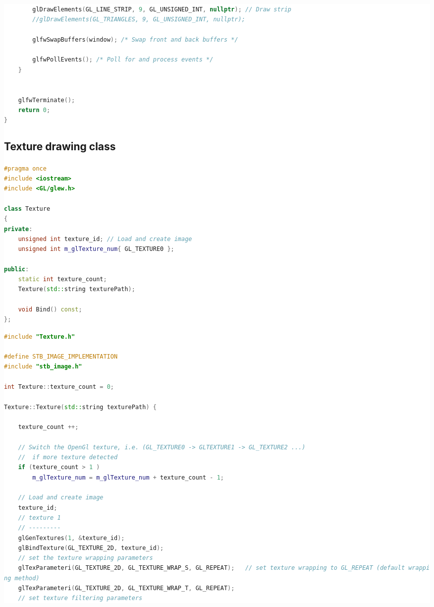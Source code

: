 ```cpp title="main.cpp"
		glDrawElements(GL_LINE_STRIP, 9, GL_UNSIGNED_INT, nullptr); // Draw strip
		//glDrawElements(GL_TRIANGLES, 9, GL_UNSIGNED_INT, nullptr);

		glfwSwapBuffers(window); /* Swap front and back buffers */

		glfwPollEvents(); /* Poll for and process events */
	}


	glfwTerminate();
	return 0;
}

```

## Texture drawing class

```cpp title="Texture.h"
#pragma once
#include <iostream>
#include <GL/glew.h>

class Texture
{
private:
	unsigned int texture_id; // Load and create image
	unsigned int m_glTexture_num{ GL_TEXTURE0 };
	
public:
	static int texture_count;
	Texture(std::string texturePath);

	void Bind() const;
};
```

```cpp title="Texture.cpp"
#include "Texture.h"

#define STB_IMAGE_IMPLEMENTATION
#include "stb_image.h"

int Texture::texture_count = 0;

Texture::Texture(std::string texturePath) {

	texture_count ++;

	// Switch the OpenGl texture, i.e. (GL_TEXTURE0 -> GLTEXTURE1 -> GL_TEXTURE2 ...)
	//  if more texture detected
	if (texture_count > 1 ) 
		m_glTexture_num = m_glTexture_num + texture_count - 1;

	// Load and create image
	texture_id;
	// texture 1
	// ---------
	glGenTextures(1, &texture_id);
	glBindTexture(GL_TEXTURE_2D, texture_id);
	// set the texture wrapping parameters
	glTexParameteri(GL_TEXTURE_2D, GL_TEXTURE_WRAP_S, GL_REPEAT);	// set texture wrapping to GL_REPEAT (default wrapping method)
	glTexParameteri(GL_TEXTURE_2D, GL_TEXTURE_WRAP_T, GL_REPEAT);
	// set texture filtering parameters
```
